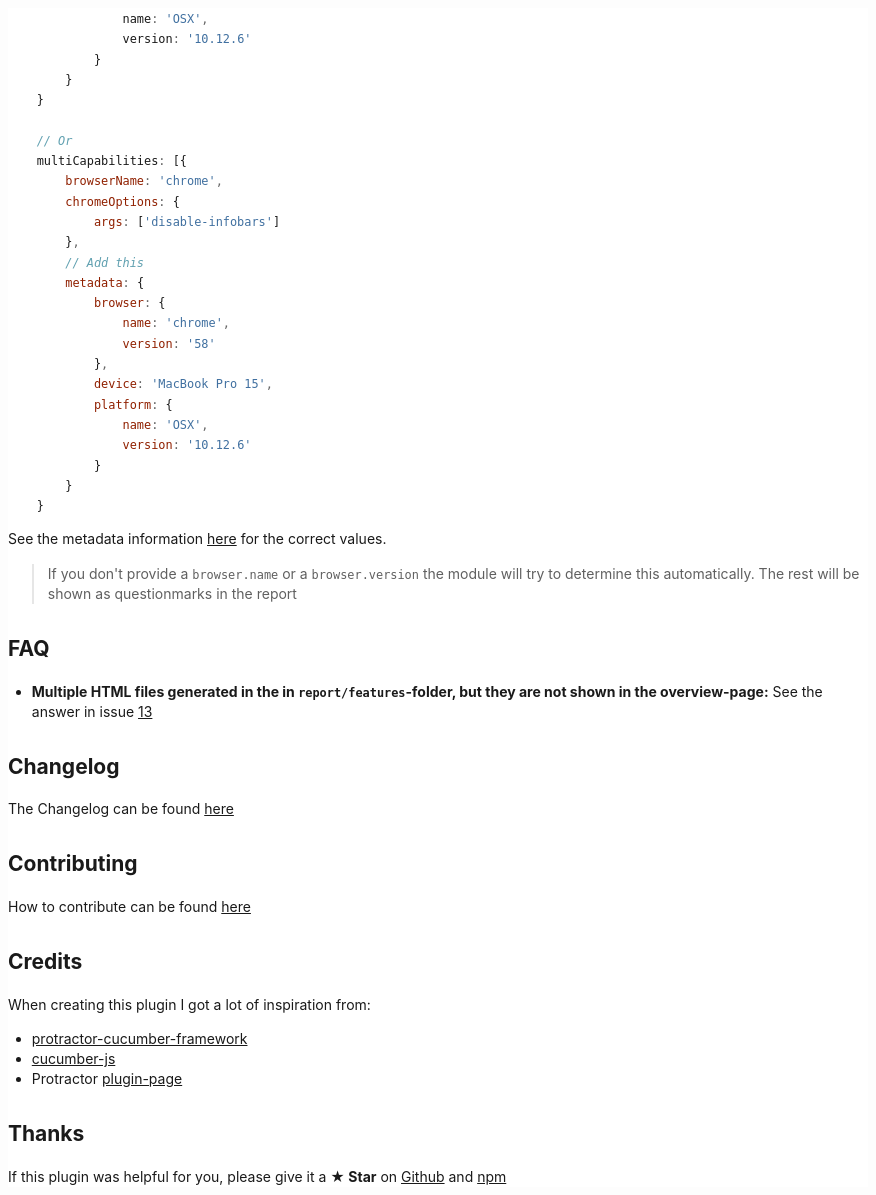 ```js
                name: 'OSX',
                version: '10.12.6'
            }
        }
    }

    // Or
    multiCapabilities: [{
        browserName: 'chrome',
        chromeOptions: {
            args: ['disable-infobars']
        },
        // Add this
        metadata: {
            browser: {
                name: 'chrome',
                version: '58'
            },
            device: 'MacBook Pro 15',
            platform: {
                name: 'OSX',
                version: '10.12.6'
            }
        }
    }

```

See the metadata information [here](https://github.com/wswebcreation/multiple-cucumber-html-reporter#metadatabrowsername) for the correct values.

> If you don't provide a `browser.name` or a `browser.version` the module will try to determine this automatically. The rest will be shown as questionmarks in the report

## FAQ

* **Multiple HTML files generated in the in `report/features`-folder, but they are not shown in the overview-page:** See the answer in issue [13](https://github.com/wswebcreation/protractor-multiple-cucumber-html-reporter-plugin/issues/13#issuecomment-377797176)

## Changelog
The Changelog can be found [here](./CHANGELOG.md)

## Contributing
How to contribute can be found [here](./CONTRIBUTING.md)

## Credits
When creating this plugin I got a lot of inspiration from:

- [protractor-cucumber-framework](https://www.npmjs.com/package/protractor-cucumber-framework)
- [cucumber-js](https://github.com/cucumber/cucumber-js)
- Protractor [plugin-page](https://github.com/angular/protractor/blob/master/docs/plugins.md)

## Thanks
If this plugin was helpful for you, please give it a **★ Star** on
[Github](https://github.com/wswebcreation/protractor-multiple-cucumber-html-reporter-plugin) and
[npm](https://www.npmjs.com/package/protractor-multiple-cucumber-html-reporter-plugin)
